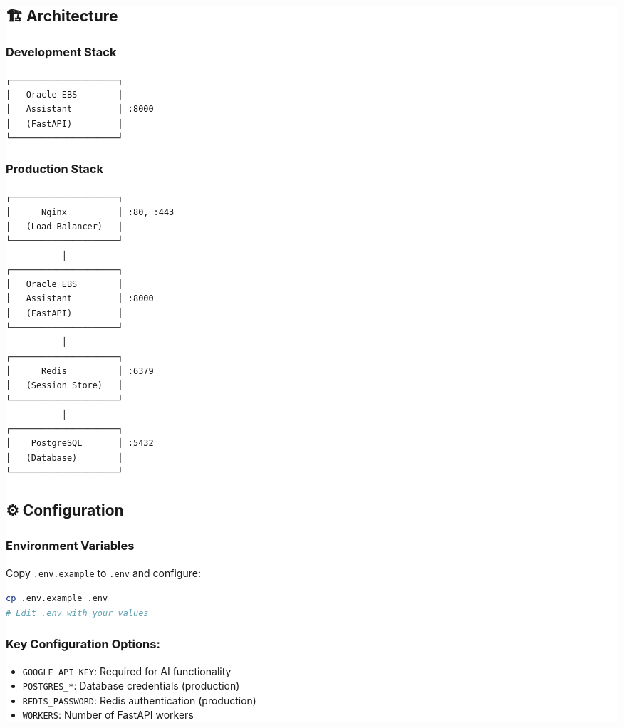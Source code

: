 ## 🏗️ Architecture

### Development Stack
```
┌─────────────────────┐
│   Oracle EBS        │
│   Assistant         │ :8000
│   (FastAPI)         │
└─────────────────────┘
```

### Production Stack
```
┌─────────────────────┐
│      Nginx          │ :80, :443
│   (Load Balancer)   │
└─────────────────────┘
           │
┌─────────────────────┐
│   Oracle EBS        │
│   Assistant         │ :8000
│   (FastAPI)         │
└─────────────────────┘
           │
┌─────────────────────┐
│      Redis          │ :6379
│   (Session Store)   │
└─────────────────────┘
           │
┌─────────────────────┐
│    PostgreSQL       │ :5432
│   (Database)        │
└─────────────────────┘
```

## ⚙️ Configuration

### Environment Variables
Copy `.env.example` to `.env` and configure:

```bash
cp .env.example .env
# Edit .env with your values
```

### Key Configuration Options:
- `GOOGLE_API_KEY`: Required for AI functionality
- `POSTGRES_*`: Database credentials (production)
- `REDIS_PASSWORD`: Redis authentication (production)
- `WORKERS`: Number of FastAPI workers
